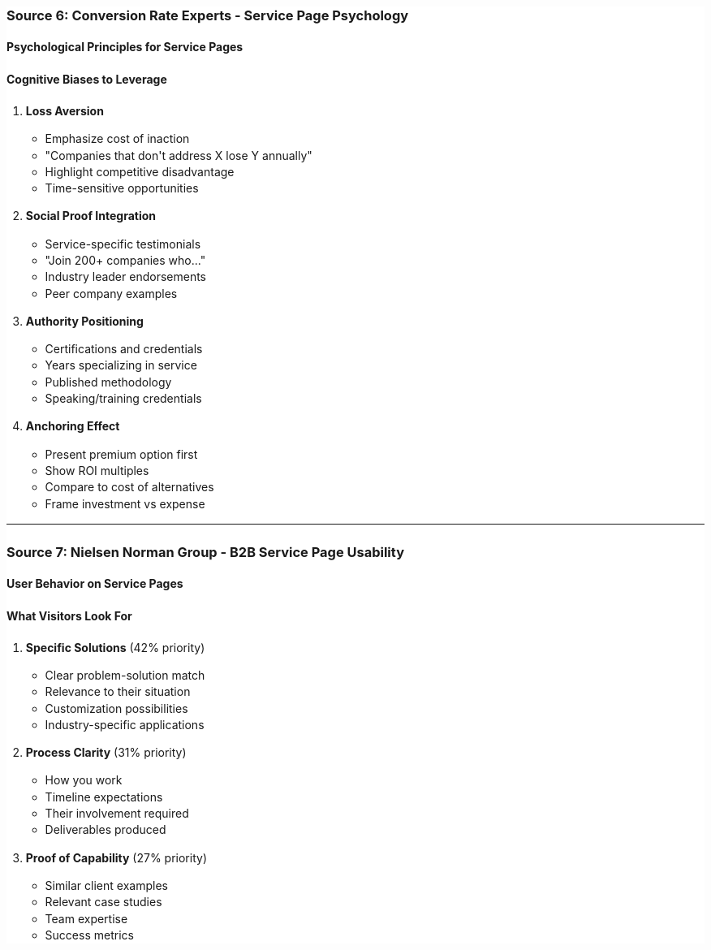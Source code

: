 
### Source 6: Conversion Rate Experts - Service Page Psychology

**Psychological Principles for Service Pages**

#### Cognitive Biases to Leverage

1. **Loss Aversion**
   - Emphasize cost of inaction
   - "Companies that don't address X lose Y annually"
   - Highlight competitive disadvantage
   - Time-sensitive opportunities

2. **Social Proof Integration**
   - Service-specific testimonials
   - "Join 200+ companies who..."
   - Industry leader endorsements
   - Peer company examples

3. **Authority Positioning**
   - Certifications and credentials
   - Years specializing in service
   - Published methodology
   - Speaking/training credentials

4. **Anchoring Effect**
   - Present premium option first
   - Show ROI multiples
   - Compare to cost of alternatives
   - Frame investment vs expense

---

### Source 7: Nielsen Norman Group - B2B Service Page Usability

**User Behavior on Service Pages**

#### What Visitors Look For

1. **Specific Solutions** (42% priority)
   - Clear problem-solution match
   - Relevance to their situation
   - Customization possibilities
   - Industry-specific applications

2. **Process Clarity** (31% priority)
   - How you work
   - Timeline expectations
   - Their involvement required
   - Deliverables produced

3. **Proof of Capability** (27% priority)
   - Similar client examples
   - Relevant case studies
   - Team expertise
   - Success metrics
